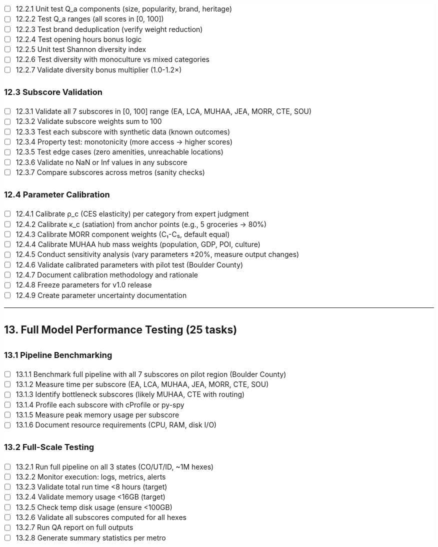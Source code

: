 - [ ] 12.2.1 Unit test Q_a components (size, popularity, brand, heritage)
- [ ] 12.2.2 Test Q_a ranges (all scores in [0, 100])
- [ ] 12.2.3 Test brand deduplication (verify weight reduction)
- [ ] 12.2.4 Test opening hours bonus logic
- [ ] 12.2.5 Unit test Shannon diversity index
- [ ] 12.2.6 Test diversity with monoculture vs mixed categories
- [ ] 12.2.7 Validate diversity bonus multiplier (1.0-1.2×)

### 12.3 Subscore Validation

- [ ] 12.3.1 Validate all 7 subscores in [0, 100] range (EA, LCA, MUHAA, JEA, MORR, CTE, SOU)
- [ ] 12.3.2 Validate subscore weights sum to 100
- [ ] 12.3.3 Test each subscore with synthetic data (known outcomes)
- [ ] 12.3.4 Property test: monotonicity (more access → higher scores)
- [ ] 12.3.5 Test edge cases (zero amenities, unreachable locations)
- [ ] 12.3.6 Validate no NaN or Inf values in any subscore
- [ ] 12.3.7 Compare subscores across metros (sanity checks)

### 12.4 Parameter Calibration

- [ ] 12.4.1 Calibrate ρ_c (CES elasticity) per category from expert judgment
- [ ] 12.4.2 Calibrate κ_c (satiation) from anchor points (e.g., 5 groceries → 80%)
- [ ] 12.4.3 Calibrate MORR component weights (C₁-C₅, default equal)
- [ ] 12.4.4 Calibrate MUHAA hub mass weights (population, GDP, POI, culture)
- [ ] 12.4.5 Conduct sensitivity analysis (vary parameters ±20%, measure output changes)
- [ ] 12.4.6 Validate calibrated parameters with pilot test (Boulder County)
- [ ] 12.4.7 Document calibration methodology and rationale
- [ ] 12.4.8 Freeze parameters for v1.0 release
- [ ] 12.4.9 Create parameter uncertainty documentation

---

## 13. Full Model Performance Testing (25 tasks)

### 13.1 Pipeline Benchmarking

- [ ] 13.1.1 Benchmark full pipeline with all 7 subscores on pilot region (Boulder County)
- [ ] 13.1.2 Measure time per subscore (EA, LCA, MUHAA, JEA, MORR, CTE, SOU)
- [ ] 13.1.3 Identify bottleneck subscores (likely MUHAA, CTE with routing)
- [ ] 13.1.4 Profile each subscore with cProfile or py-spy
- [ ] 13.1.5 Measure peak memory usage per subscore
- [ ] 13.1.6 Document resource requirements (CPU, RAM, disk I/O)

### 13.2 Full-Scale Testing

- [ ] 13.2.1 Run full pipeline on all 3 states (CO/UT/ID, ~1M hexes)
- [ ] 13.2.2 Monitor execution: logs, metrics, alerts
- [ ] 13.2.3 Validate total run time <8 hours (target)
- [ ] 13.2.4 Validate memory usage <16GB (target)
- [ ] 13.2.5 Check temp disk usage (ensure <100GB)
- [ ] 13.2.6 Validate all subscores computed for all hexes
- [ ] 13.2.7 Run QA report on full outputs
- [ ] 13.2.8 Generate summary statistics per metro
